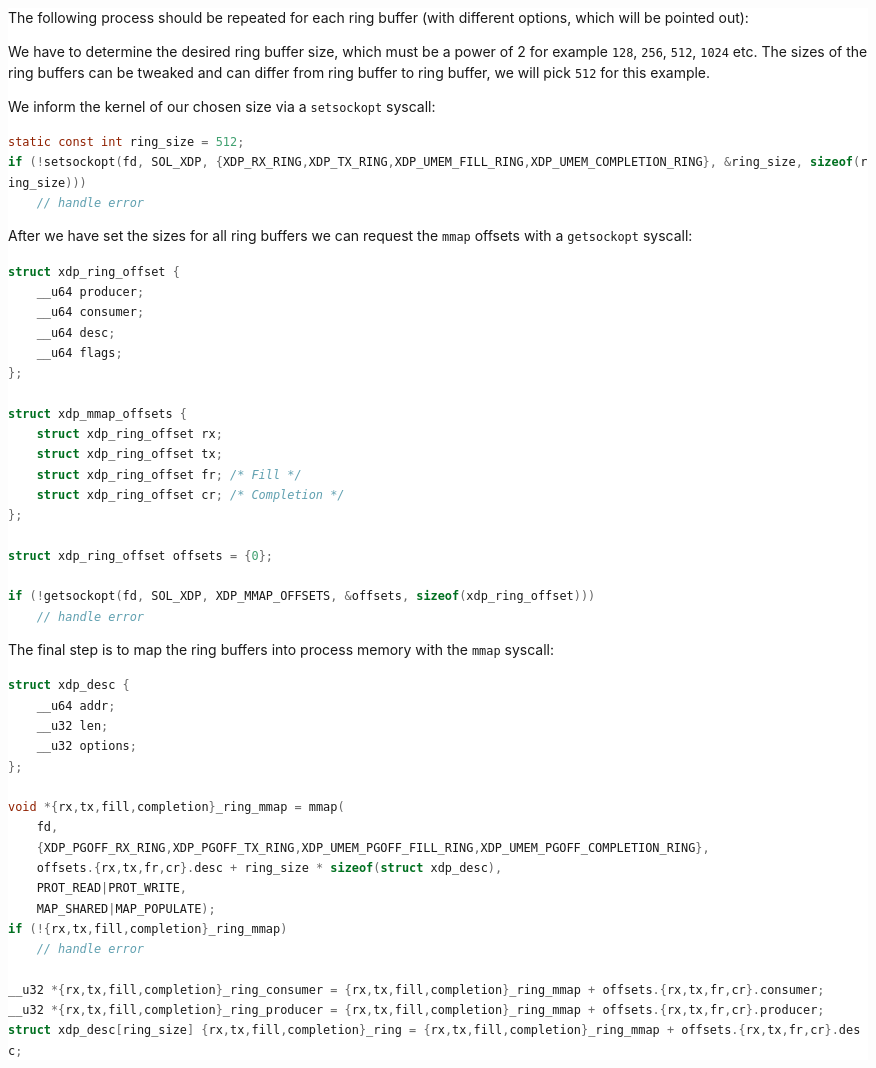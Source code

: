 The following process should be repeated for each ring buffer (with different options, which will be pointed out):

We have to determine the desired ring buffer size, which must be a power of 2 for example `128`, `256`, `512`, `1024` etc. The sizes of the ring buffers can be tweaked and can differ from ring buffer to ring buffer, we will pick `512` for this example.

We inform the kernel of our chosen size via a `setsockopt` syscall:

```c
static const int ring_size = 512;
if (!setsockopt(fd, SOL_XDP, {XDP_RX_RING,XDP_TX_RING,XDP_UMEM_FILL_RING,XDP_UMEM_COMPLETION_RING}, &ring_size, sizeof(ring_size)))
    // handle error
```

After we have set the sizes for all ring buffers we can request the `mmap` offsets with a `getsockopt` syscall:

```c
struct xdp_ring_offset {
	__u64 producer;
	__u64 consumer;
	__u64 desc;
	__u64 flags;
};

struct xdp_mmap_offsets {
	struct xdp_ring_offset rx;
	struct xdp_ring_offset tx;
	struct xdp_ring_offset fr; /* Fill */
	struct xdp_ring_offset cr; /* Completion */
};

struct xdp_ring_offset offsets = {0};

if (!getsockopt(fd, SOL_XDP, XDP_MMAP_OFFSETS, &offsets, sizeof(xdp_ring_offset)))
    // handle error
```

The final step is to map the ring buffers into process memory with the `mmap` syscall:

```c
struct xdp_desc {
	__u64 addr;
	__u32 len;
	__u32 options;
};

void *{rx,tx,fill,completion}_ring_mmap = mmap(
    fd, 
    {XDP_PGOFF_RX_RING,XDP_PGOFF_TX_RING,XDP_UMEM_PGOFF_FILL_RING,XDP_UMEM_PGOFF_COMPLETION_RING},
    offsets.{rx,tx,fr,cr}.desc + ring_size * sizeof(struct xdp_desc),
    PROT_READ|PROT_WRITE,
    MAP_SHARED|MAP_POPULATE);
if (!{rx,tx,fill,completion}_ring_mmap)
    // handle error

__u32 *{rx,tx,fill,completion}_ring_consumer = {rx,tx,fill,completion}_ring_mmap + offsets.{rx,tx,fr,cr}.consumer;
__u32 *{rx,tx,fill,completion}_ring_producer = {rx,tx,fill,completion}_ring_mmap + offsets.{rx,tx,fr,cr}.producer;
struct xdp_desc[ring_size] {rx,tx,fill,completion}_ring = {rx,tx,fill,completion}_ring_mmap + offsets.{rx,tx,fr,cr}.desc;
```
